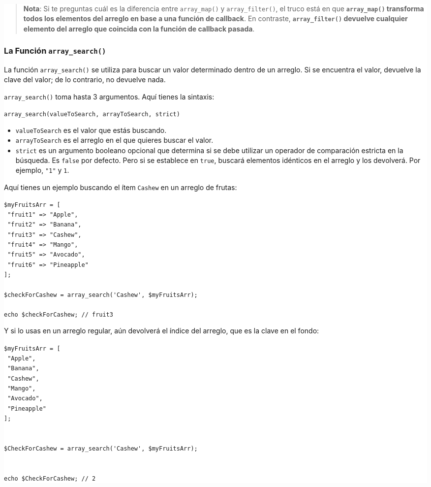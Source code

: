 > **Nota**: Si te preguntas cuál es la diferencia entre `array_map()` y `array_filter()`, el truco está en que **`array_map()` transforma todos los elementos del arreglo en base a una función de callback**. En contraste, **`array_filter()` devuelve cualquier elemento del arreglo que coincida con la función de callback pasada**.

### La Función `array_search()`

La función `array_search()` se utiliza para buscar un valor determinado dentro de un arreglo. Si se encuentra el valor, devuelve la clave del valor; de lo contrario, no devuelve nada.

`array_search()` toma hasta 3 argumentos. Aquí tienes la sintaxis:

```
array_search(valueToSearch, arrayToSearch, strict)
```

-   `valueToSearch` es el valor que estás buscando.
-   `arrayToSearch` es el arreglo en el que quieres buscar el valor.
-   `strict` es un argumento booleano opcional que determina si se debe utilizar un operador de comparación estricta en la búsqueda. Es `false` por defecto. Pero si se establece en `true`, buscará elementos idénticos en el arreglo y los devolverá. Por ejemplo, `"1"` y `1`.

Aquí tienes un ejemplo buscando el ítem `Cashew` en un arreglo de frutas:

```
$myFruitsArr = [
 "fruit1" => "Apple",
 "fruit2" => "Banana",
 "fruit3" => "Cashew",
 "fruit4" => "Mango",
 "fruit5" => "Avocado",
 "fruit6" => "Pineapple"
];

$checkForCashew = array_search('Cashew', $myFruitsArr);

echo $checkForCashew; // fruit3
```

Y si lo usas en un arreglo regular, aún devolverá el índice del arreglo, que es la clave en el fondo:

```
$myFruitsArr = [
 "Apple",
 "Banana",
 "Cashew",
 "Mango",
 "Avocado",
 "Pineapple"
];


$CheckForCashew = array_search('Cashew', $myFruitsArr);


echo $CheckForCashew; // 2
```
